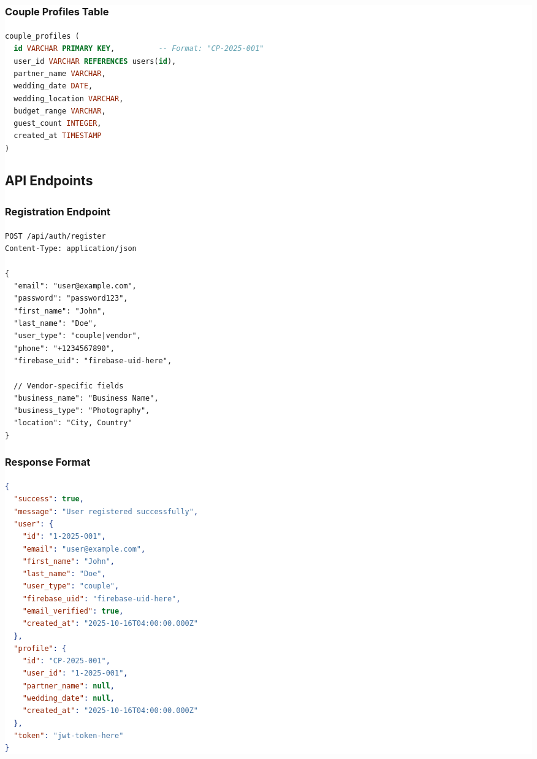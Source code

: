 ### Couple Profiles Table
```sql
couple_profiles (
  id VARCHAR PRIMARY KEY,          -- Format: "CP-2025-001"
  user_id VARCHAR REFERENCES users(id),
  partner_name VARCHAR,
  wedding_date DATE,
  wedding_location VARCHAR,
  budget_range VARCHAR,
  guest_count INTEGER,
  created_at TIMESTAMP
)
```

## API Endpoints

### Registration Endpoint
```
POST /api/auth/register
Content-Type: application/json

{
  "email": "user@example.com",
  "password": "password123",
  "first_name": "John",
  "last_name": "Doe",
  "user_type": "couple|vendor",
  "phone": "+1234567890",
  "firebase_uid": "firebase-uid-here",
  
  // Vendor-specific fields
  "business_name": "Business Name",
  "business_type": "Photography",
  "location": "City, Country"
}
```

### Response Format
```json
{
  "success": true,
  "message": "User registered successfully",
  "user": {
    "id": "1-2025-001",
    "email": "user@example.com",
    "first_name": "John",
    "last_name": "Doe",
    "user_type": "couple",
    "firebase_uid": "firebase-uid-here",
    "email_verified": true,
    "created_at": "2025-10-16T04:00:00.000Z"
  },
  "profile": {
    "id": "CP-2025-001",
    "user_id": "1-2025-001",
    "partner_name": null,
    "wedding_date": null,
    "created_at": "2025-10-16T04:00:00.000Z"
  },
  "token": "jwt-token-here"
}
```
